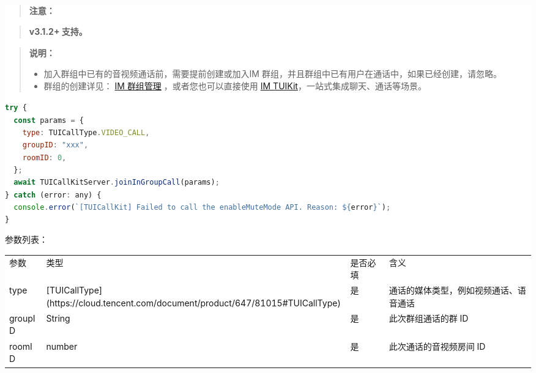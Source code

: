 > **注意：**
> 

> **v3.1.2+ 支持。**
> 


> **说明：**
> 
> - 加入群组中已有的音视频通话前，需要提前创建或加入IM 群组，并且群组中已有用户在通话中，如果已经创建，请忽略。
> - 群组的创建详见： [IM 群组管理](https://cloud.tencent.com/document/product/269/75395#.E5.88.9B.E5.BB.BA.E7.BE.A4.E7.BB.84) ，或者您也可以直接使用 [IM TUIKit](https://cloud.tencent.com/document/product/269/68493)，一站式集成聊天、通话等场景。

``` javascript
try {
  const params = {
    type: TUICallType.VIDEO_CALL,
    groupID: "xxx",
    roomID: 0,
  };
  await TUICallKitServer.joinInGroupCall(params);
} catch (error: any) {
  console.error(`[TUICallKit] Failed to call the enableMuteMode API. Reason: ${error}`);
}
```

参数列表：
<table>
<tr>
<td rowspan="1" colSpan="1" >参数</td>

<td rowspan="1" colSpan="1" >类型</td>

<td rowspan="1" colSpan="1" >是否必填</td>

<td rowspan="1" colSpan="1" >含义</td>
</tr>

<tr>
<td rowspan="1" colSpan="1" >type</td>

<td rowspan="1" colSpan="1" >[TUICallType](https://cloud.tencent.com/document/product/647/81015#TUICallType)</td>

<td rowspan="1" colSpan="1" >是</td>

<td rowspan="1" colSpan="1" >通话的媒体类型，例如视频通话、语音通话</td>
</tr>

<tr>
<td rowspan="1" colSpan="1" >groupID</td>

<td rowspan="1" colSpan="1" >String</td>

<td rowspan="1" colSpan="1" >是</td>

<td rowspan="1" colSpan="1" >此次群组通话的群 ID</td>
</tr>

<tr>
<td rowspan="1" colSpan="1" >roomID</td>

<td rowspan="1" colSpan="1" >number</td>

<td rowspan="1" colSpan="1" >是</td>

<td rowspan="1" colSpan="1" >此次通话的音视频房间 ID</td>
</tr>
</table>

